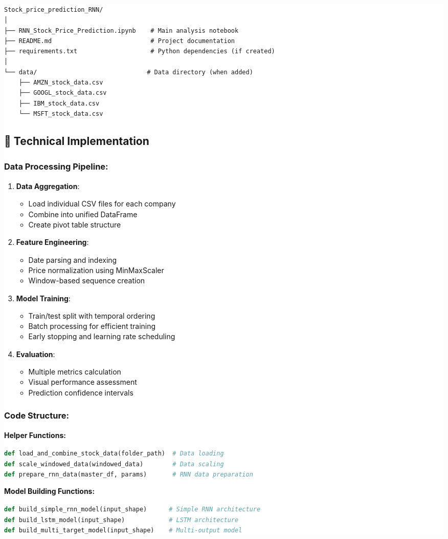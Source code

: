 ```
Stock_price_prediction_RNN/
│
├── RNN_Stock_Price_Prediction.ipynb    # Main analysis notebook
├── README.md                           # Project documentation
├── requirements.txt                    # Python dependencies (if created)
│
└── data/                              # Data directory (when added)
    ├── AMZN_stock_data.csv
    ├── GOOGL_stock_data.csv
    ├── IBM_stock_data.csv
    └── MSFT_stock_data.csv
```

## 🔧 Technical Implementation

### Data Processing Pipeline:

1. **Data Aggregation**:
   - Load individual CSV files for each company
   - Combine into unified DataFrame
   - Create pivot table structure

2. **Feature Engineering**:
   - Date parsing and indexing
   - Price normalization using MinMaxScaler
   - Window-based sequence creation

3. **Model Training**:
   - Train/test split with temporal ordering
   - Batch processing for efficient training
   - Early stopping and learning rate scheduling

4. **Evaluation**:
   - Multiple metrics calculation
   - Visual performance assessment
   - Prediction confidence intervals

### Code Structure:

**Helper Functions:**
```python
def load_and_combine_stock_data(folder_path)  # Data loading
def scale_windowed_data(windowed_data)        # Data scaling
def prepare_rnn_data(master_df, params)       # RNN data preparation
```

**Model Building Functions:**
```python
def build_simple_rnn_model(input_shape)      # Simple RNN architecture
def build_lstm_model(input_shape)            # LSTM architecture
def build_multi_target_model(input_shape)    # Multi-output model
```
